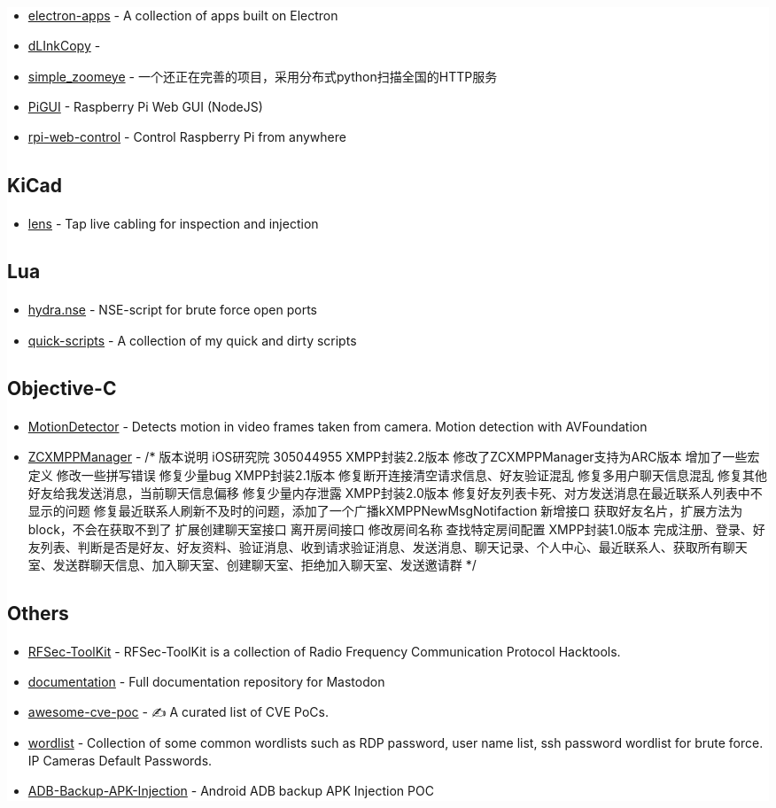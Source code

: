 - [electron-apps](https://github.com/electron/electron-apps) - A collection of apps built on Electron

- [dLInkCopy](https://github.com/wheato/dLInkCopy) - 

- [simple_zoomeye](https://github.com/az0ne/simple_zoomeye) - 一个还正在完善的项目，采用分布式python扫描全国的HTTP服务

- [PiGUI](https://github.com/scottmoss/PiGUI) - Raspberry Pi Web GUI (NodeJS)

- [rpi-web-control](https://github.com/openhomeautomation/rpi-web-control) - Control Raspberry Pi from anywhere



## KiCad 

- [lens](https://github.com/byt3bl33d3r/lens) - Tap live cabling for inspection and injection



## Lua 

- [hydra.nse](https://github.com/lelybar/hydra.nse) - NSE-script for brute force open ports

- [quick-scripts](https://github.com/pr4jwal/quick-scripts) - A collection of my quick and dirty scripts



## Objective-C 

- [MotionDetector](https://github.com/pgalex/MotionDetector) - Detects motion in video frames taken from camera. Motion detection with AVFoundation

- [ZCXMPPManager](https://github.com/149393437/ZCXMPPManager) - /*  版本说明 iOS研究院 305044955  XMPP封装2.2版本  修改了ZCXMPPManager支持为ARC版本  增加了一些宏定义  修改一些拼写错误  修复少量bug  XMPP封装2.1版本  修复断开连接清空请求信息、好友验证混乱  修复多用户聊天信息混乱  修复其他好友给我发送消息，当前聊天信息偏移  修复少量内存泄露  XMPP封装2.0版本  修复好友列表卡死、对方发送消息在最近联系人列表中不显示的问题  修复最近联系人刷新不及时的问题，添加了一个广播kXMPPNewMsgNotifaction  新增接口    获取好友名片，扩展方法为block，不会在获取不到了    扩展创建聊天室接口    离开房间接口    修改房间名称    查找特定房间配置  XMPP封装1.0版本  完成注册、登录、好友列表、判断是否是好友、好友资料、验证消息、收到请求验证消息、发送消息、聊天记录、个人中心、最近联系人、获取所有聊天室、发送群聊天信息、加入聊天室、创建聊天室、拒绝加入聊天室、发送邀请群 */



## Others 

- [RFSec-ToolKit](https://github.com/cn0xroot/RFSec-ToolKit) - RFSec-ToolKit is a collection of Radio Frequency Communication Protocol Hacktools.

- [documentation](https://github.com/tootsuite/documentation) - Full documentation repository for Mastodon

- [awesome-cve-poc](https://github.com/qazbnm456/awesome-cve-poc) - ✍️ A curated list of CVE PoCs.

- [wordlist](https://github.com/jeanphorn/wordlist) - Collection of some common wordlists such as RDP password, user name list, ssh password wordlist for brute force. IP Cameras Default Passwords.

- [ADB-Backup-APK-Injection](https://github.com/irsl/ADB-Backup-APK-Injection) - Android ADB backup APK Injection POC

